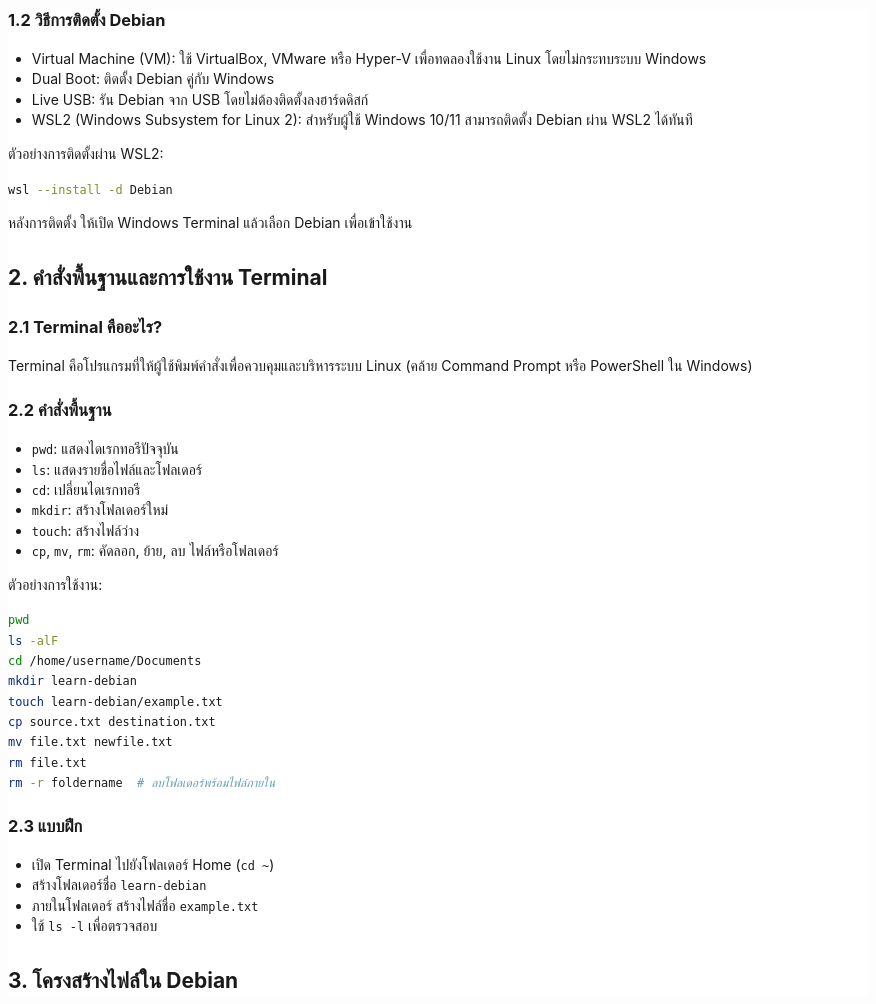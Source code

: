 ### 1.2 วิธีการติดตั้ง Debian

- Virtual Machine (VM): ใช้ VirtualBox, VMware หรือ Hyper-V เพื่อทดลองใช้งาน Linux โดยไม่กระทบระบบ Windows
- Dual Boot: ติดตั้ง Debian คู่กับ Windows
- Live USB: รัน Debian จาก USB โดยไม่ต้องติดตั้งลงฮาร์ดดิสก์
- WSL2 (Windows Subsystem for Linux 2): สำหรับผู้ใช้ Windows 10/11 สามารถติดตั้ง Debian ผ่าน WSL2 ได้ทันที

ตัวอย่างการติดตั้งผ่าน WSL2:
```sh
wsl --install -d Debian
```

หลังการติดตั้ง ให้เปิด Windows Terminal แล้วเลือก Debian เพื่อเข้าใช้งาน

## 2. คำสั่งพื้นฐานและการใช้งาน Terminal

### 2.1 Terminal คืออะไร?

Terminal คือโปรแกรมที่ให้ผู้ใช้พิมพ์คำสั่งเพื่อควบคุมและบริหารระบบ Linux (คล้าย Command Prompt หรือ PowerShell ใน Windows)

### 2.2 คำสั่งพื้นฐาน

- `pwd`: แสดงไดเรกทอรีปัจจุบัน
- `ls`: แสดงรายชื่อไฟล์และโฟลเดอร์
- `cd`: เปลี่ยนไดเรกทอรี
- `mkdir`: สร้างโฟลเดอร์ใหม่
- `touch`: สร้างไฟล์ว่าง
- `cp`, `mv`, `rm`: คัดลอก, ย้าย, ลบ ไฟล์หรือโฟลเดอร์

ตัวอย่างการใช้งาน:
```sh
pwd
ls -alF
cd /home/username/Documents
mkdir learn-debian
touch learn-debian/example.txt
cp source.txt destination.txt
mv file.txt newfile.txt
rm file.txt
rm -r foldername  # ลบโฟลเดอร์พร้อมไฟล์ภายใน
```

### 2.3 แบบฝึก

- เปิด Terminal ไปยังโฟลเดอร์ Home (`cd ~`)
- สร้างโฟลเดอร์ชื่อ `learn-debian`
- ภายในโฟลเดอร์ สร้างไฟล์ชื่อ `example.txt`
- ใช้ `ls -l` เพื่อตรวจสอบ

## 3. โครงสร้างไฟล์ใน Debian
